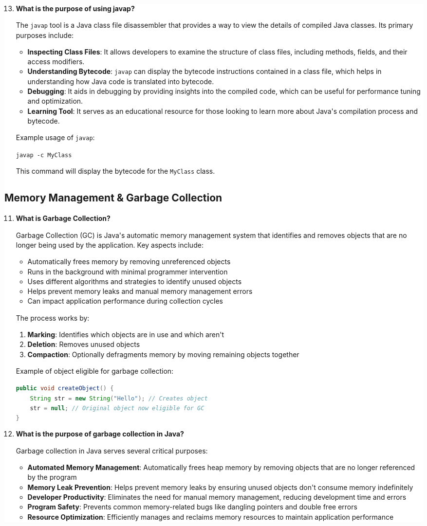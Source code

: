13. **What is the purpose of using javap?**

    The `javap` tool is a Java class file disassembler that provides a way to view the details of compiled Java classes. Its primary purposes include:

    - **Inspecting Class Files**: It allows developers to examine the structure of class files, including methods, fields, and their access modifiers.
    - **Understanding Bytecode**: `javap` can display the bytecode instructions contained in a class file, which helps in understanding how Java code is translated into bytecode.
    - **Debugging**: It aids in debugging by providing insights into the compiled code, which can be useful for performance tuning and optimization.
    - **Learning Tool**: It serves as an educational resource for those looking to learn more about Java's compilation process and bytecode.

    Example usage of `javap`:

    ```
    javap -c MyClass
    ```

    This command will display the bytecode for the `MyClass` class.

## Memory Management & Garbage Collection

11. **What is Garbage Collection?**

    Garbage Collection (GC) is Java's automatic memory management system that identifies and removes objects that are no longer being used by the application. Key aspects include:

    - Automatically frees memory by removing unreferenced objects
    - Runs in the background with minimal programmer intervention
    - Uses different algorithms and strategies to identify unused objects
    - Helps prevent memory leaks and manual memory management errors
    - Can impact application performance during collection cycles

    The process works by:

    1. **Marking**: Identifies which objects are in use and which aren't
    2. **Deletion**: Removes unused objects
    3. **Compaction**: Optionally defragments memory by moving remaining objects together

    Example of object eligible for garbage collection:

    ```java
    public void createObject() {
        String str = new String("Hello"); // Creates object
        str = null; // Original object now eligible for GC
    }
    ```

12. **What is the purpose of garbage collection in Java?**

    Garbage collection in Java serves several critical purposes:

    - **Automated Memory Management**: Automatically frees heap memory by removing objects that are no longer referenced by the program
    - **Memory Leak Prevention**: Helps prevent memory leaks by ensuring unused objects don't consume memory indefinitely
    - **Developer Productivity**: Eliminates the need for manual memory management, reducing development time and errors
    - **Program Safety**: Prevents common memory-related bugs like dangling pointers and double free errors
    - **Resource Optimization**: Efficiently manages and reclaims memory resources to maintain application performance
